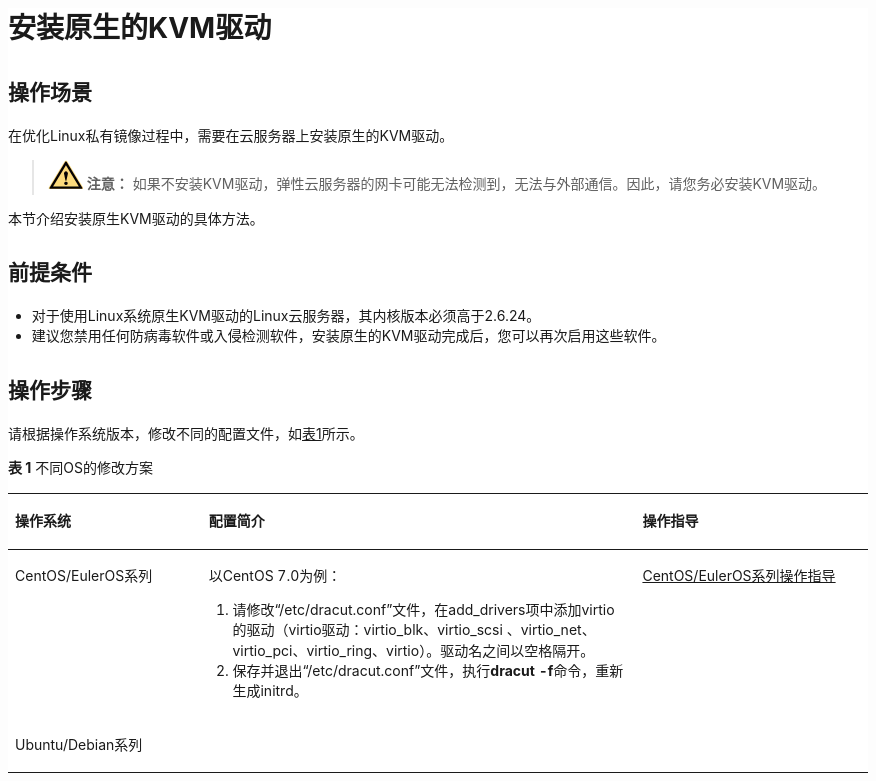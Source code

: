# 安装原生的KVM驱动<a name="ims_01_0326"></a>

## 操作场景<a name="section15570104113511"></a>

在优化Linux私有镜像过程中，需要在云服务器上安装原生的KVM驱动。

>![](public_sys-resources/icon-caution.gif) **注意：** 
>如果不安装KVM驱动，弹性云服务器的网卡可能无法检测到，无法与外部通信。因此，请您务必安装KVM驱动。

本节介绍安装原生KVM驱动的具体方法。

## 前提条件<a name="section19907254112223"></a>

-   对于使用Linux系统原生KVM驱动的Linux云服务器，其内核版本必须高于2.6.24。
-   建议您禁用任何防病毒软件或入侵检测软件，安装原生的KVM驱动完成后，您可以再次启用这些软件。

## 操作步骤<a name="section1898490103117"></a>

请根据操作系统版本，修改不同的配置文件，如[表1](#table86668149313)所示。

**表 1**  不同OS的修改方案

<a name="table86668149313"></a>
<table><thead align="left"><tr id="row6666914334"><th class="cellrowborder" valign="top" width="22.522252225222523%" id="mcps1.2.4.1.1"><p id="p96661214532"><a name="p96661214532"></a><a name="p96661214532"></a>操作系统</p>
</th>
<th class="cellrowborder" valign="top" width="50.43504350435043%" id="mcps1.2.4.1.2"><p id="p206662014833"><a name="p206662014833"></a><a name="p206662014833"></a>配置简介</p>
</th>
<th class="cellrowborder" valign="top" width="27.042704270427038%" id="mcps1.2.4.1.3"><p id="p16663148316"><a name="p16663148316"></a><a name="p16663148316"></a>操作指导</p>
</th>
</tr>
</thead>
<tbody><tr id="row26667141336"><td class="cellrowborder" valign="top" width="22.522252225222523%" headers="mcps1.2.4.1.1 "><p id="p1966619141316"><a name="p1966619141316"></a><a name="p1966619141316"></a>CentOS/EulerOS系列</p>
</td>
<td class="cellrowborder" valign="top" width="50.43504350435043%" headers="mcps1.2.4.1.2 "><p id="p910316123417"><a name="p910316123417"></a><a name="p910316123417"></a>以CentOS 7.0为例：</p>
<a name="ol130895417103"></a><a name="ol130895417103"></a><ol id="ol130895417103"><li>请修改“/etc/dracut.conf”文件，在add_drivers项中添加virtio的驱动（<span class="keyword" id="keyword18938922444"><a name="keyword18938922444"></a><a name="keyword18938922444"></a>virtio驱动</span>：virtio_blk、virtio_scsi 、virtio_net、virtio_pci、virtio_ring、virtio）。驱动名之间以空格隔开。</li><li>保存并退出“/etc/dracut.conf”文件，执行<strong id="b526304920310"><a name="b526304920310"></a><a name="b526304920310"></a>dracut</strong> <strong id="b32636491133"><a name="b32636491133"></a><a name="b32636491133"></a>-f</strong>命令，重新生成initrd。</li></ol>
</td>
<td class="cellrowborder" valign="top" width="27.042704270427038%" headers="mcps1.2.4.1.3 "><p id="p26669141439"><a name="p26669141439"></a><a name="p26669141439"></a><a href="#section57411552112542">CentOS/EulerOS系列操作指导</a></p>
</td>
</tr>
<tr id="row2666171415315"><td class="cellrowborder" valign="top" width="22.522252225222523%" headers="mcps1.2.4.1.1 "><p id="p06661214133"><a name="p06661214133"></a><a name="p06661214133"></a>Ubuntu/Debian系列</p>
</td>